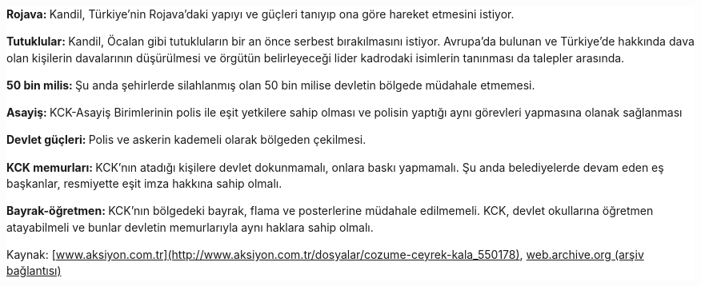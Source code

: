  </p>
 <p>
  <strong>
   Rojava:
  </strong>
  Kandil, Türkiye’nin Rojava’daki yapıyı ve güçleri tanıyıp ona göre hareket etmesini istiyor.
 </p>
 <p>
  <strong>
   Tutuklular:
  </strong>
  Kandil, Öcalan gibi tutukluların bir an önce serbest bırakılmasını istiyor. Avrupa’da bulunan ve Türkiye’de hakkında dava olan kişilerin davalarının düşürülmesi ve örgütün belirleyeceği lider kadrodaki isimlerin tanınması da talepler arasında.
 </p>
 <p>
  <strong>
   50 bin milis:
  </strong>
  Şu anda şehirlerde silahlanmış olan 50 bin milise devletin bölgede müdahale etmemesi.
 </p>
 <p>
  <strong>
   Asayiş:
  </strong>
  KCK-Asayiş Birimlerinin polis ile eşit yetkilere sahip olması ve polisin yaptığı aynı görevleri yapmasına olanak sağlanması
 </p>
 <p>
  <strong>
   Devlet güçleri:
  </strong>
  Polis ve askerin kademeli olarak bölgeden çekilmesi.
 </p>
 <p>
  <strong>
   KCK memurları:
  </strong>
  KCK’nın atadığı kişilere devlet dokunmamalı, onlara baskı yapmamalı. Şu anda belediyelerde devam eden eş başkanlar, resmiyette eşit imza hakkına sahip olmalı.
 </p>
 <p>
  <strong>
   Bayrak-öğretmen:
  </strong>
  KCK’nın bölgedeki bayrak, flama ve posterlerine müdahale edilmemeli. KCK, devlet okullarına öğretmen atayabilmeli ve bunlar devletin memurlarıyla aynı haklara sahip olmalı.
 </p>
</div>


Kaynak: [www.aksiyon.com.tr](http://www.aksiyon.com.tr/dosyalar/cozume-ceyrek-kala_550178), [web.archive.org (arşiv bağlantısı)](http://web.archive.org/web/20150731131227/http://www.aksiyon.com.tr/dosyalar/cozume-ceyrek-kala_550178)
